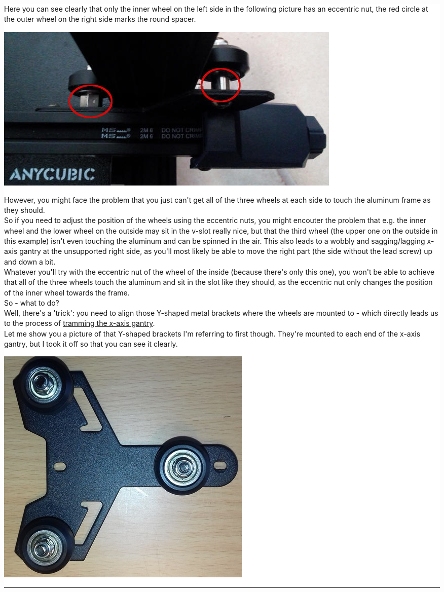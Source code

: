 Here you can see clearly that only the inner wheel on the left side in the following picture has an eccentric nut, the red circle at the outer wheel on the right side marks the round spacer.  

![ecc nut right side](../assets/images/x-axis_knob_nut_web.jpg)
  
However, you might face the problem that you just can't get all of the three wheels at each side to touch the aluminum frame as they should.  
So if you need to adjust the position of the wheels using the eccentric nuts, you might encouter the problem that e.g. the inner wheel and the lower wheel on the outside may sit in the v-slot really nice, but that the third wheel (the upper one on the outside in this example) isn't even touching the aluminum and can be spinned in the air. This also leads to a wobbly and sagging/lagging x-axis gantry at the unsupported right side, as you'll most likely be able to move the right part (the side without the lead screw) up and down a bit.   
Whatever you'll try with the eccentric nut of the wheel of the inside (because there's only this one), you won't be able to achieve that all of the three wheels touch the aluminum and sit in the slot like they should, as the eccentric nut only changes the position of the inner wheel towards the frame.  
So - what to do?  
Well, there's a 'trick': you need to align those Y-shaped metal brackets where the wheels are mounted to - which directly leads us to the process of [tramming the x-axis gantry](#tramming-the-x-axis-gantry).   
Let me show you a picture of that Y-shaped brackets I'm referring to first though. They're mounted to each end of the x-axis gantry, but I took it off so that you can see it clearly.  

![Y-shaped bracket](../assets/images/axes_Y-bracket_web.jpg)  
          
---